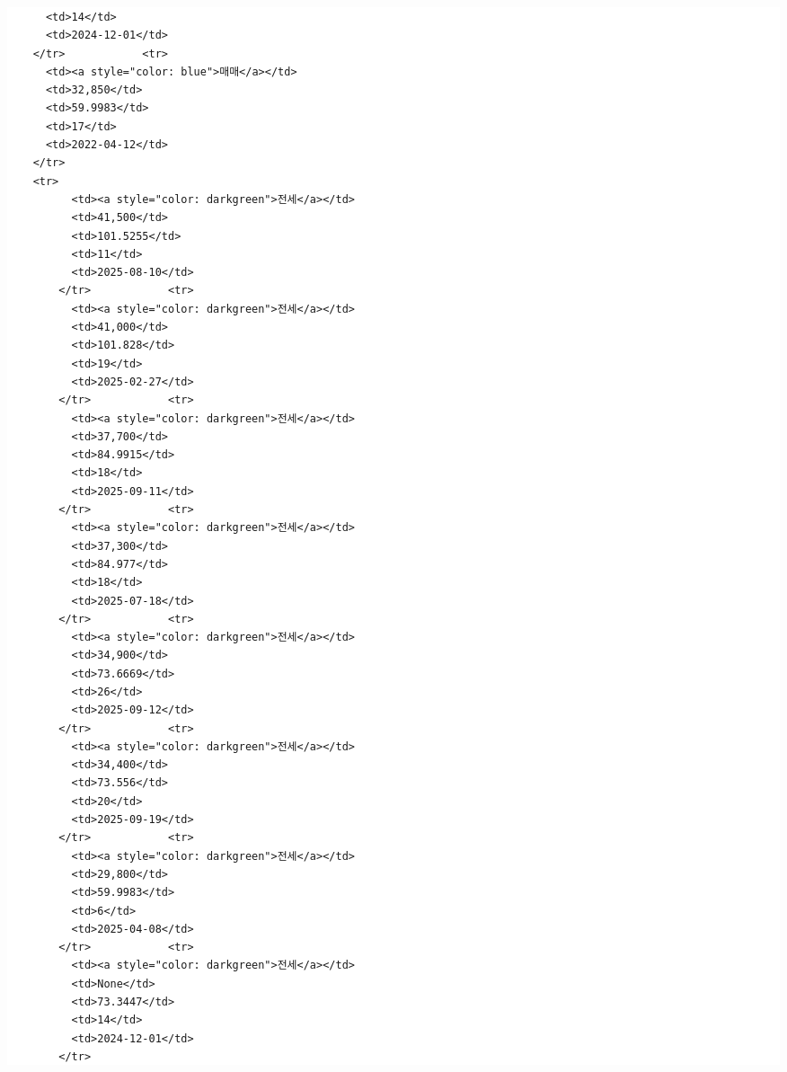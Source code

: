           <td>14</td>
          <td>2024-12-01</td>
        </tr>            <tr>
          <td><a style="color: blue">매매</a></td>
          <td>32,850</td>
          <td>59.9983</td>
          <td>17</td>
          <td>2022-04-12</td>
        </tr>        
        <tr>
              <td><a style="color: darkgreen">전세</a></td>
              <td>41,500</td>
              <td>101.5255</td>
              <td>11</td>
              <td>2025-08-10</td>
            </tr>            <tr>
              <td><a style="color: darkgreen">전세</a></td>
              <td>41,000</td>
              <td>101.828</td>
              <td>19</td>
              <td>2025-02-27</td>
            </tr>            <tr>
              <td><a style="color: darkgreen">전세</a></td>
              <td>37,700</td>
              <td>84.9915</td>
              <td>18</td>
              <td>2025-09-11</td>
            </tr>            <tr>
              <td><a style="color: darkgreen">전세</a></td>
              <td>37,300</td>
              <td>84.977</td>
              <td>18</td>
              <td>2025-07-18</td>
            </tr>            <tr>
              <td><a style="color: darkgreen">전세</a></td>
              <td>34,900</td>
              <td>73.6669</td>
              <td>26</td>
              <td>2025-09-12</td>
            </tr>            <tr>
              <td><a style="color: darkgreen">전세</a></td>
              <td>34,400</td>
              <td>73.556</td>
              <td>20</td>
              <td>2025-09-19</td>
            </tr>            <tr>
              <td><a style="color: darkgreen">전세</a></td>
              <td>29,800</td>
              <td>59.9983</td>
              <td>6</td>
              <td>2025-04-08</td>
            </tr>            <tr>
              <td><a style="color: darkgreen">전세</a></td>
              <td>None</td>
              <td>73.3447</td>
              <td>14</td>
              <td>2024-12-01</td>
            </tr>        
    